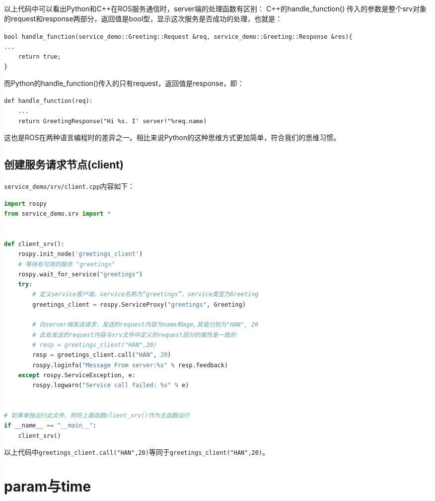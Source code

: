 
以上代码中可以看出Python和C++在ROS服务通信时，server端的处理函数有区别： C++的handle_function()
传入的参数是整个srv对象的request和response两部分，返回值是bool型，显示这次服务是否成功的处理，也就是：

```text
bool handle_function(service_demo::Greeting::Request &req, service_demo::Greeting::Response &res){
...
    return true;
}
```

而Python的handle_function()传入的只有request，返回值是response，即：

```text
def handle_function(req):
    ...
    return GreetingResponse("Hi %s. I' server!"%req.name)
```

这也是ROS在两种语言编程时的差异之一。相比来说Python的这种思维方式更加简单，符合我们的思维习惯。

## 创建服务请求节点(client)

`service_demo/srv/client.cpp`内容如下：

```python
import rospy
from service_demo.srv import *


def client_srv():
    rospy.init_node('greetings_client')
    # 等待有可用的服务 "greetings"
    rospy.wait_for_service("greetings")
    try:
        # 定义service客户端，service名称为“greetings”，service类型为Greeting
        greetings_client = rospy.ServiceProxy("greetings", Greeting)

        # 向server端发送请求，发送的request内容为name和age,其值分别为"HAN", 20
        # 此处发送的request内容与srv文件中定义的request部分的属性是一致的
        # resp = greetings_client("HAN",20)
        resp = greetings_client.call("HAN", 20)
        rospy.loginfo("Message From server:%s" % resp.feedback)
    except rospy.ServiceException, e:
        rospy.logwarn("Service call failed: %s" % e)


# 如果单独运行此文件，则将上面函数client_srv()作为主函数运行
if __name__ == "__main__":
    client_srv()
```

以上代码中`greetings_client.call("HAN",20)`等同于`greetings_client("HAN",20)`。

# param与time
